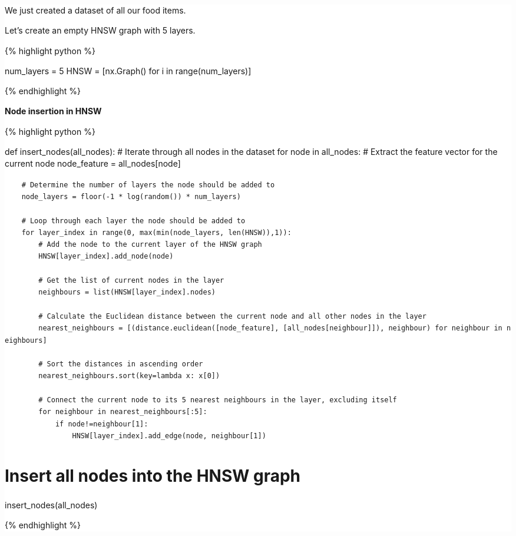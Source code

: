 We just created a dataset of all our food items. 

Let’s create an empty HNSW graph with 5 layers.

{% highlight python %}

num_layers = 5
HNSW = [nx.Graph() for i in range(num_layers)]

{% endhighlight %}

**Node insertion in HNSW**

{% highlight python %}

def insert_nodes(all_nodes):
    # Iterate through all nodes in the dataset
    for node in all_nodes:
        # Extract the feature vector for the current node
        node_feature = all_nodes[node]

        # Determine the number of layers the node should be added to
        node_layers = floor(-1 * log(random()) * num_layers)

        # Loop through each layer the node should be added to
        for layer_index in range(0, max(min(node_layers, len(HNSW)),1)):
            # Add the node to the current layer of the HNSW graph
            HNSW[layer_index].add_node(node)

            # Get the list of current nodes in the layer
            neighbours = list(HNSW[layer_index].nodes)

            # Calculate the Euclidean distance between the current node and all other nodes in the layer
            nearest_neighbours = [(distance.euclidean([node_feature], [all_nodes[neighbour]]), neighbour) for neighbour in neighbours]

            # Sort the distances in ascending order
            nearest_neighbours.sort(key=lambda x: x[0])

            # Connect the current node to its 5 nearest neighbours in the layer, excluding itself
            for neighbour in nearest_neighbours[:5]:
                if node!=neighbour[1]:
                    HNSW[layer_index].add_edge(node, neighbour[1])

# Insert all nodes into the HNSW graph
insert_nodes(all_nodes)

{% endhighlight %}
